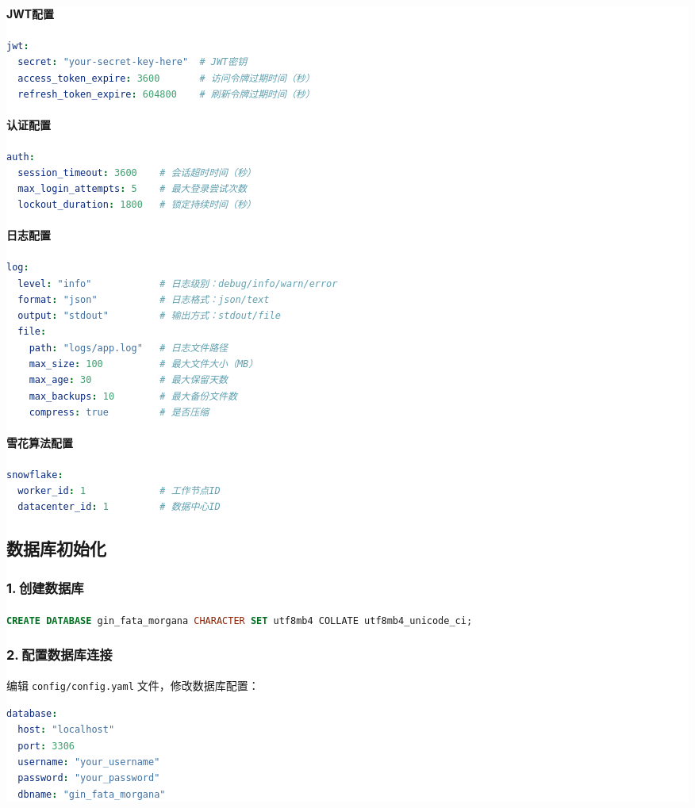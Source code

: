 #### JWT配置
```yaml
jwt:
  secret: "your-secret-key-here"  # JWT密钥
  access_token_expire: 3600       # 访问令牌过期时间（秒）
  refresh_token_expire: 604800    # 刷新令牌过期时间（秒）
```

#### 认证配置
```yaml
auth:
  session_timeout: 3600    # 会话超时时间（秒）
  max_login_attempts: 5    # 最大登录尝试次数
  lockout_duration: 1800   # 锁定持续时间（秒）
```

#### 日志配置
```yaml
log:
  level: "info"            # 日志级别：debug/info/warn/error
  format: "json"           # 日志格式：json/text
  output: "stdout"         # 输出方式：stdout/file
  file:
    path: "logs/app.log"   # 日志文件路径
    max_size: 100          # 最大文件大小（MB）
    max_age: 30            # 最大保留天数
    max_backups: 10        # 最大备份文件数
    compress: true         # 是否压缩
```

#### 雪花算法配置
```yaml
snowflake:
  worker_id: 1             # 工作节点ID
  datacenter_id: 1         # 数据中心ID
```

## 数据库初始化

### 1. 创建数据库
```sql
CREATE DATABASE gin_fata_morgana CHARACTER SET utf8mb4 COLLATE utf8mb4_unicode_ci;
```

### 2. 配置数据库连接
编辑 `config/config.yaml` 文件，修改数据库配置：
```yaml
database:
  host: "localhost"
  port: 3306
  username: "your_username"
  password: "your_password"
  dbname: "gin_fata_morgana"
```
